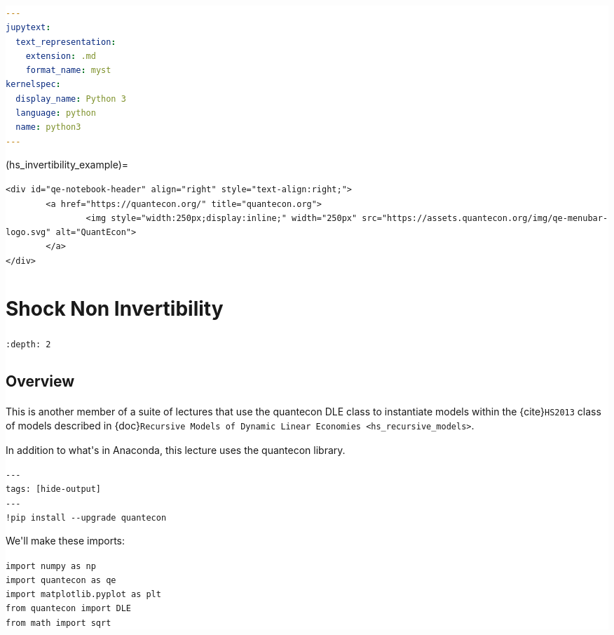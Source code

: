 ```yaml
---
jupytext:
  text_representation:
    extension: .md
    format_name: myst
kernelspec:
  display_name: Python 3
  language: python
  name: python3
---
```


(hs_invertibility_example)=
```{raw} html
<div id="qe-notebook-header" align="right" style="text-align:right;">
        <a href="https://quantecon.org/" title="quantecon.org">
                <img style="width:250px;display:inline;" width="250px" src="https://assets.quantecon.org/img/qe-menubar-logo.svg" alt="QuantEcon">
        </a>
</div>
```

```{index} single: python
```

# Shock Non Invertibility

```{contents} Contents
:depth: 2
```

## Overview

This is another member of a suite of lectures that use the quantecon DLE class to instantiate models within the
{cite}`HS2013` class of models described  in {doc}`Recursive Models of Dynamic Linear Economies <hs_recursive_models>`.

In addition to what's in Anaconda, this lecture uses the quantecon library.

```{code-cell} ipython
---
tags: [hide-output]
---
!pip install --upgrade quantecon
```

We'll make these imports:

```{code-cell} ipython
import numpy as np
import quantecon as qe
import matplotlib.pyplot as plt
from quantecon import DLE
from math import sqrt
```

